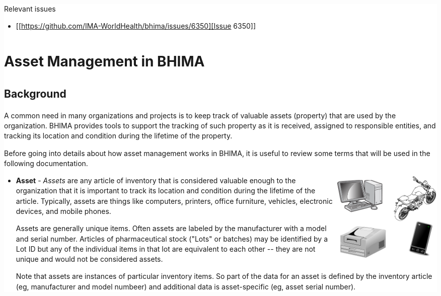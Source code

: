 Relevant issues
- [[https://github.com/IMA-WorldHealth/bhima/issues/6350][Issue 6350]]


# Asset Management in BHIMA

## Background

A common need in many organizations and projects is to keep track of valuable
assets (property) that are used by the organization. BHIMA provides tools to
support the tracking of such property as it is received, assigned to
responsible entities, and tracking its location and condition during the
lifetime of the property.

Before going into details about how asset management works in BHIMA, it is
useful to review some terms that will be used in the following documentation.

- **Asset** - *Assets* are any article of inventory that is considered
  <img src="./images/assets-examples.png" alt="Example assets" align="right" width="200">
  valuable enough to the organization that it is important to track its
  location and condition during the lifetime of the article.  Typically,
  assets are things like computers, printers, office furniture, vehicles,
  electronic devices, and mobile phones.

  Assets are generally unique items.  Often assets are labeled by the
  manufacturer with a model and serial number.  Articles of pharmaceutical
  stock ("Lots" or batches) may be identified by a Lot ID but any of the
  individual items in that lot are equivalent to each other -- they are not
  unique and would not be considered assets.
  
  Note that assets are instances of particular inventory items.  So part of
  the data for an asset is defined by the inventory article (eg, manufacturer
  and model numbeer) and additional data is asset-specific (eg, asset serial
  number).
